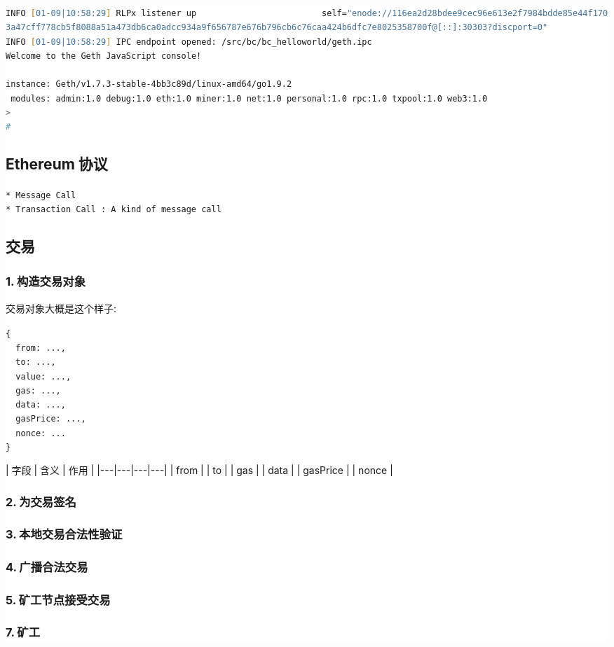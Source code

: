 ```zsh
INFO [01-09|10:58:29] RLPx listener up                         self="enode://116ea2d28bdee9cec96e613e2f7984bdde85e44f1703a47cff778cb5f8088a51a473db6ca0adcc934a9f656787e676b796cb6c76caa424b6dfc7e8025358700f@[::]:30303?discport=0"
INFO [01-09|10:58:29] IPC endpoint opened: /src/bc/bc_helloworld/geth.ipc
Welcome to the Geth JavaScript console!

instance: Geth/v1.7.3-stable-4bb3c89d/linux-amd64/go1.9.2
 modules: admin:1.0 debug:1.0 eth:1.0 miner:1.0 net:1.0 personal:1.0 rpc:1.0 txpool:1.0 web3:1.0
>
# 

```

## Ethereum 协议
    * Message Call
    * Transaction Call : A kind of message call


## 交易
### 1. 构造交易对象
交易对象大概是这个样子:
```
{
  from: ...,
  to: ...,
  value: ...,
  gas: ...,
  data: ...,
  gasPrice: ...,
  nonce: ...
}
```
| 字段 | 含义 | 作用 |
|---|---|---|---|
| from     | 
| to       |
| gas      |
| data     |
| gasPrice |
| nonce    |
### 2. 为交易签名
### 3. 本地交易合法性验证
### 4. 广播合法交易
### 5. 矿工节点接受交易
### 7. 矿工

